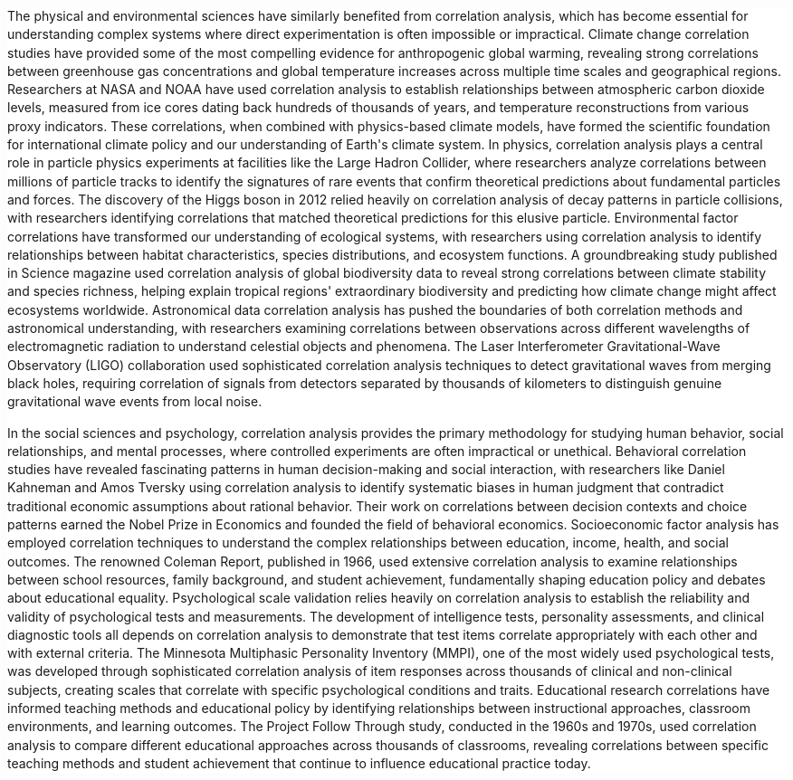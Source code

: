 The physical and environmental sciences have similarly benefited from correlation analysis, which has become essential for understanding complex systems where direct experimentation is often impossible or impractical. Climate change correlation studies have provided some of the most compelling evidence for anthropogenic global warming, revealing strong correlations between greenhouse gas concentrations and global temperature increases across multiple time scales and geographical regions. Researchers at NASA and NOAA have used correlation analysis to establish relationships between atmospheric carbon dioxide levels, measured from ice cores dating back hundreds of thousands of years, and temperature reconstructions from various proxy indicators. These correlations, when combined with physics-based climate models, have formed the scientific foundation for international climate policy and our understanding of Earth's climate system. In physics, correlation analysis plays a central role in particle physics experiments at facilities like the Large Hadron Collider, where researchers analyze correlations between millions of particle tracks to identify the signatures of rare events that confirm theoretical predictions about fundamental particles and forces. The discovery of the Higgs boson in 2012 relied heavily on correlation analysis of decay patterns in particle collisions, with researchers identifying correlations that matched theoretical predictions for this elusive particle. Environmental factor correlations have transformed our understanding of ecological systems, with researchers using correlation analysis to identify relationships between habitat characteristics, species distributions, and ecosystem functions. A groundbreaking study published in Science magazine used correlation analysis of global biodiversity data to reveal strong correlations between climate stability and species richness, helping explain tropical regions' extraordinary biodiversity and predicting how climate change might affect ecosystems worldwide. Astronomical data correlation analysis has pushed the boundaries of both correlation methods and astronomical understanding, with researchers examining correlations between observations across different wavelengths of electromagnetic radiation to understand celestial objects and phenomena. The Laser Interferometer Gravitational-Wave Observatory (LIGO) collaboration used sophisticated correlation analysis techniques to detect gravitational waves from merging black holes, requiring correlation of signals from detectors separated by thousands of kilometers to distinguish genuine gravitational wave events from local noise.

In the social sciences and psychology, correlation analysis provides the primary methodology for studying human behavior, social relationships, and mental processes, where controlled experiments are often impractical or unethical. Behavioral correlation studies have revealed fascinating patterns in human decision-making and social interaction, with researchers like Daniel Kahneman and Amos Tversky using correlation analysis to identify systematic biases in human judgment that contradict traditional economic assumptions about rational behavior. Their work on correlations between decision contexts and choice patterns earned the Nobel Prize in Economics and founded the field of behavioral economics. Socioeconomic factor analysis has employed correlation techniques to understand the complex relationships between education, income, health, and social outcomes. The renowned Coleman Report, published in 1966, used extensive correlation analysis to examine relationships between school resources, family background, and student achievement, fundamentally shaping education policy and debates about educational equality. Psychological scale validation relies heavily on correlation analysis to establish the reliability and validity of psychological tests and measurements. The development of intelligence tests, personality assessments, and clinical diagnostic tools all depends on correlation analysis to demonstrate that test items correlate appropriately with each other and with external criteria. The Minnesota Multiphasic Personality Inventory (MMPI), one of the most widely used psychological tests, was developed through sophisticated correlation analysis of item responses across thousands of clinical and non-clinical subjects, creating scales that correlate with specific psychological conditions and traits. Educational research correlations have informed teaching methods and educational policy by identifying relationships between instructional approaches, classroom environments, and learning outcomes. The Project Follow Through study, conducted in the 1960s and 1970s, used correlation analysis to compare different educational approaches across thousands of classrooms, revealing correlations between specific teaching methods and student achievement that continue to influence educational practice today.
